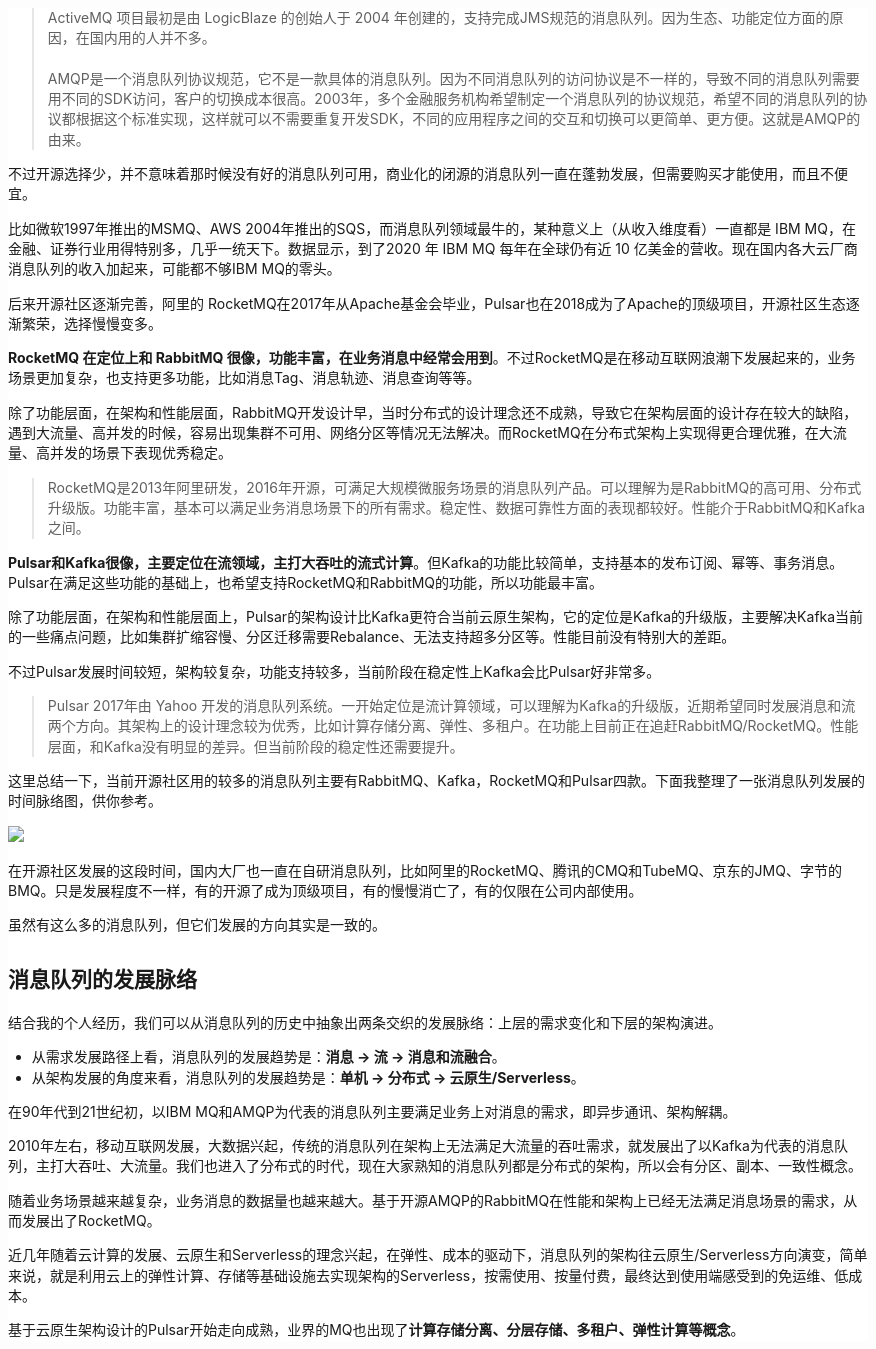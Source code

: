 > ActiveMQ 项目最初是由 LogicBlaze 的创始人于 2004 年创建的，支持完成JMS规范的消息队列。因为生态、功能定位方面的原因，在国内用的人并不多。  
>    
> AMQP是一个消息队列协议规范，它不是一款具体的消息队列。因为不同消息队列的访问协议是不一样的，导致不同的消息队列需要用不同的SDK访问，客户的切换成本很高。2003年，多个金融服务机构希望制定一个消息队列的协议规范，希望不同的消息队列的协议都根据这个标准实现，这样就可以不需要重复开发SDK，不同的应用程序之间的交互和切换可以更简单、更方便。这就是AMQP的由来。

不过开源选择少，并不意味着那时候没有好的消息队列可用，商业化的闭源的消息队列一直在蓬勃发展，但需要购买才能使用，而且不便宜。

比如微软1997年推出的MSMQ、AWS 2004年推出的SQS，而消息队列领域最牛的，某种意义上（从收入维度看）一直都是 IBM MQ，在金融、证券行业用得特别多，几乎一统天下。数据显示，到了2020 年 IBM MQ 每年在全球仍有近 10 亿美金的营收。现在国内各大云厂商消息队列的收入加起来，可能都不够IBM MQ的零头。

后来开源社区逐渐完善，阿里的 RocketMQ在2017年从Apache基金会毕业，Pulsar也在2018成为了Apache的顶级项目，开源社区生态逐渐繁荣，选择慢慢变多。

**RocketMQ 在定位上和 RabbitMQ 很像，功能丰富，在业务消息中经常会用到**。不过RocketMQ是在移动互联网浪潮下发展起来的，业务场景更加复杂，也支持更多功能，比如消息Tag、消息轨迹、消息查询等等。

除了功能层面，在架构和性能层面，RabbitMQ开发设计早，当时分布式的设计理念还不成熟，导致它在架构层面的设计存在较大的缺陷，遇到大流量、高并发的时候，容易出现集群不可用、网络分区等情况无法解决。而RocketMQ在分布式架构上实现得更合理优雅，在大流量、高并发的场景下表现优秀稳定。

> RocketMQ是2013年阿里研发，2016年开源，可满足大规模微服务场景的消息队列产品。可以理解为是RabbitMQ的高可用、分布式升级版。功能丰富，基本可以满足业务消息场景下的所有需求。稳定性、数据可靠性方面的表现都较好。性能介于RabbitMQ和Kafka之间。

**Pulsar和Kafka很像，主要定位在流领域，主打大吞吐的流式计算**。但Kafka的功能比较简单，支持基本的发布订阅、幂等、事务消息。Pulsar在满足这些功能的基础上，也希望支持RocketMQ和RabbitMQ的功能，所以功能最丰富。

除了功能层面，在架构和性能层面上，Pulsar的架构设计比Kafka更符合当前云原生架构，它的定位是Kafka的升级版，主要解决Kafka当前的一些痛点问题，比如集群扩缩容慢、分区迁移需要Rebalance、无法支持超多分区等。性能目前没有特别大的差距。

不过Pulsar发展时间较短，架构较复杂，功能支持较多，当前阶段在稳定性上Kafka会比Pulsar好非常多。

> Pulsar 2017年由 Yahoo 开发的消息队列系统。一开始定位是流计算领域，可以理解为Kafka的升级版，近期希望同时发展消息和流两个方向。其架构上的设计理念较为优秀，比如计算存储分离、弹性、多租户。在功能上目前正在追赶RabbitMQ/RocketMQ。性能层面，和Kafka没有明显的差异。但当前阶段的稳定性还需要提升。

这里总结一下，当前开源社区用的较多的消息队列主要有RabbitMQ、Kafka，RocketMQ和Pulsar四款。下面我整理了一张消息队列发展的时间脉络图，供你参考。

![](https://static001.geekbang.org/resource/image/2a/50/2a40cdcf45f4a1ffea4ca87dc67c0f50.jpg?wh=2076x342)

在开源社区发展的这段时间，国内大厂也一直在自研消息队列，比如阿里的RocketMQ、腾讯的CMQ和TubeMQ、京东的JMQ、字节的BMQ。只是发展程度不一样，有的开源了成为顶级项目，有的慢慢消亡了，有的仅限在公司内部使用。

虽然有这么多的消息队列，但它们发展的方向其实是一致的。

## 消息队列的发展脉络

结合我的个人经历，我们可以从消息队列的历史中抽象出两条交织的发展脉络：上层的需求变化和下层的架构演进。

- 从需求发展路径上看，消息队列的发展趋势是：**消息 -&gt; 流 -&gt; 消息和流融合**。
- 从架构发展的角度来看，消息队列的发展趋势是：**单机 -&gt; 分布式 -&gt; 云原生/Serverless**。

在90年代到21世纪初，以IBM MQ和AMQP为代表的消息队列主要满足业务上对消息的需求，即异步通讯、架构解耦。

2010年左右，移动互联网发展，大数据兴起，传统的消息队列在架构上无法满足大流量的吞吐需求，就发展出了以Kafka为代表的消息队列，主打大吞吐、大流量。我们也进入了分布式的时代，现在大家熟知的消息队列都是分布式的架构，所以会有分区、副本、一致性概念。

随着业务场景越来越复杂，业务消息的数据量也越来越大。基于开源AMQP的RabbitMQ在性能和架构上已经无法满足消息场景的需求，从而发展出了RocketMQ。

近几年随着云计算的发展、云原生和Serverless的理念兴起，在弹性、成本的驱动下，消息队列的架构往云原生/Serverless方向演变，简单来说，就是利用云上的弹性计算、存储等基础设施去实现架构的Serverless，按需使用、按量付费，最终达到使用端感受到的免运维、低成本。

基于云原生架构设计的Pulsar开始走向成熟，业界的MQ也出现了**计算存储分离、分层存储、多租户、弹性计算等概念**。

